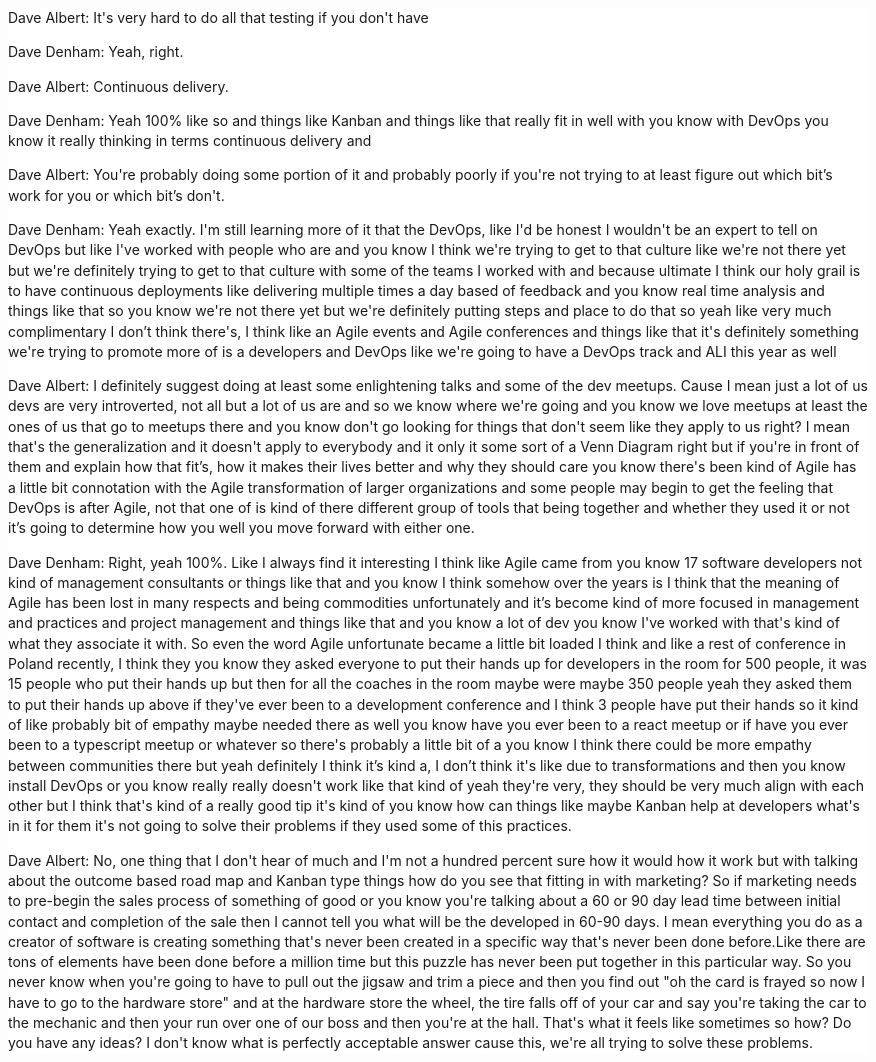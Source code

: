 
Dave Albert: It's very hard to do all that testing if you don't have
 
Dave Denham: Yeah, right.
 
Dave Albert: Continuous delivery.
 
Dave Denham: Yeah 100% like so and things like Kanban and things like that really fit in well with you know with DevOps you know it really thinking in terms continuous delivery and
 
Dave Albert: You're probably doing some portion of it and probably poorly if you're not trying to at least figure out which bit’s work for you or which bit’s don't.
 
Dave Denham: Yeah exactly. I'm still learning more of it that the DevOps, like I'd be honest I wouldn't be an expert to tell on DevOps but like I've worked with people who are and you know I think we're trying to get to that culture like we're not there yet but we're definitely trying to get to that culture with some of the teams I worked with and because ultimate I think our holy grail is to have continuous deployments like delivering multiple times a day based of feedback and you know real time analysis and things like that so you know we're not there yet but we're definitely putting steps and place to do that so yeah like very much complimentary I don’t think there's, I think like an Agile events and Agile conferences and things like that it's definitely something we're trying to promote more of is a developers and DevOps like we're going to have a DevOps track and ALI this year as well
 
Dave Albert: I definitely suggest doing at least some enlightening talks and some of the dev meetups. Cause I mean just a lot of us devs are very introverted, not all but a lot of us are and so we know where we're going and you know we love meetups at least the ones of us that go to meetups there and you know don't go looking for things that don't seem like they apply to us right? I mean that's the generalization and it doesn't apply to everybody and it only it some sort of a Venn Diagram right but if you're in front of them and explain how that fit’s, how it makes their lives better and why they should care you know there's been kind of Agile has a little bit connotation with the Agile transformation of larger organizations and some people may begin to get the feeling that DevOps is after Agile, not that one of is kind of there different group of tools that being together and whether they used it or not it’s going to determine how you well you move forward with either one.
 
Dave Denham: Right, yeah 100%. Like I always find it interesting I think like Agile came from you know 17 software developers not kind of management consultants or things like that and you know I think somehow over the years is I think that the meaning of Agile has been lost in many respects and being commodities unfortunately and it’s become kind of more focused in management and practices and project management and things like that and you know a lot of dev you know I've worked with that's kind of what they associate it with. So even the word Agile unfortunate became a little bit loaded I think and like a rest of conference in Poland recently, I think they you know they asked everyone to put their hands up for developers in the room for 500 people, it was 15 people who put their hands up but then for all the coaches in the room maybe were maybe 350 people yeah they asked them to put their hands up above if they've ever been to a development conference and I think 3 people have put their hands so it kind of like probably bit of empathy maybe needed there as well you know have you ever been to a react meetup or if have you ever been to a typescript meetup or whatever so there's probably a little bit of a you know I think there could be more empathy between communities there but yeah definitely I think it’s kind a, I don’t think it's like due to transformations and then you know install DevOps or you know really really doesn't work like that kind of yeah they're very, they should be very much align with each other but I think that's kind of a really good tip it's kind of you know how can things like maybe Kanban help at developers what's in it for them it's not going to solve their problems if they used some of this practices.
 
Dave Albert: No, one thing that I don't hear of much and I'm not a hundred percent sure how it would how it work but with talking about the outcome based road map and Kanban type things how do you see that fitting in with marketing? So if marketing needs to pre-begin the sales process of something of good or you know you're talking about a 60 or 90 day lead time between initial contact and completion of the sale then I cannot tell you what will be the developed in 60-90 days. I mean everything you do as a creator of software is creating something that's never been created in a specific way that's never been done before.Like there are tons of elements have been done before a million time but this puzzle has never been put together in this particular way. So you never know when you're going to have to pull out the jigsaw and trim a piece and then you find out "oh the card is frayed so now I have to go to the hardware store" and at the hardware store the wheel, the tire falls off of your car and say you're taking the car to the mechanic and then your run over one of our boss and then you're at the hall. That's what it feels like sometimes so how? Do you have any ideas? I don't know what is perfectly acceptable answer cause this, we're all trying to solve these problems.
 